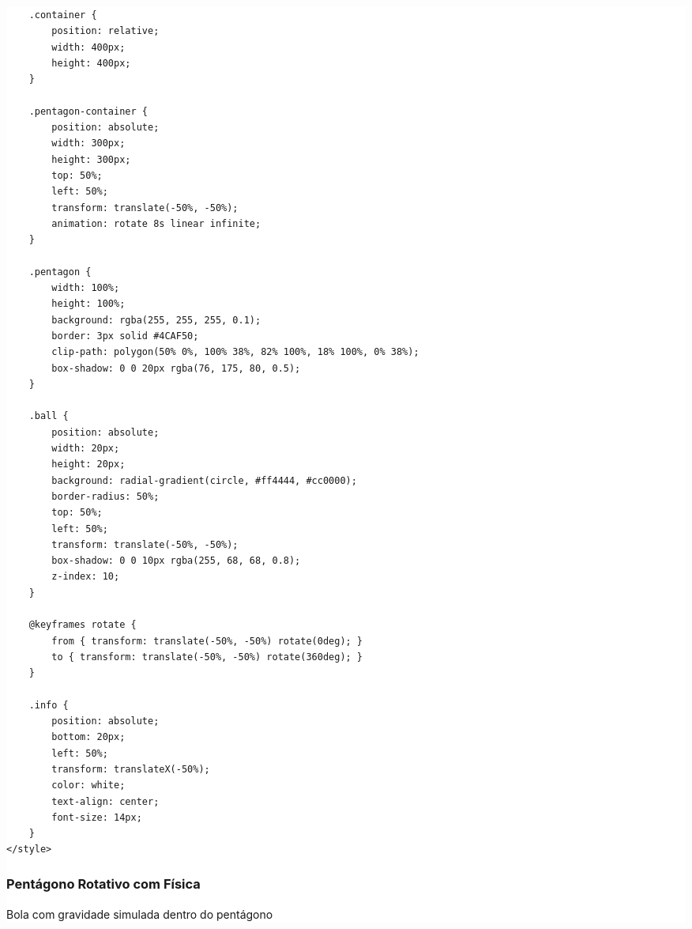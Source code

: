         .container {
            position: relative;
            width: 400px;
            height: 400px;
        }
        
        .pentagon-container {
            position: absolute;
            width: 300px;
            height: 300px;
            top: 50%;
            left: 50%;
            transform: translate(-50%, -50%);
            animation: rotate 8s linear infinite;
        }
        
        .pentagon {
            width: 100%;
            height: 100%;
            background: rgba(255, 255, 255, 0.1);
            border: 3px solid #4CAF50;
            clip-path: polygon(50% 0%, 100% 38%, 82% 100%, 18% 100%, 0% 38%);
            box-shadow: 0 0 20px rgba(76, 175, 80, 0.5);
        }
        
        .ball {
            position: absolute;
            width: 20px;
            height: 20px;
            background: radial-gradient(circle, #ff4444, #cc0000);
            border-radius: 50%;
            top: 50%;
            left: 50%;
            transform: translate(-50%, -50%);
            box-shadow: 0 0 10px rgba(255, 68, 68, 0.8);
            z-index: 10;
        }
        
        @keyframes rotate {
            from { transform: translate(-50%, -50%) rotate(0deg); }
            to { transform: translate(-50%, -50%) rotate(360deg); }
        }
        
        .info {
            position: absolute;
            bottom: 20px;
            left: 50%;
            transform: translateX(-50%);
            color: white;
            text-align: center;
            font-size: 14px;
        }
    </style>
</head>
<body>
    <div class="container">
        <div class="pentagon-container">
            <div class="pentagon"></div>
        </div>
        <div class="ball" id="ball"></div>
        <div class="info">
            <h3>Pentágono Rotativo com Física</h3>
            <p>Bola com gravidade simulada dentro do pentágono</p>
        </div>
    </div>
    